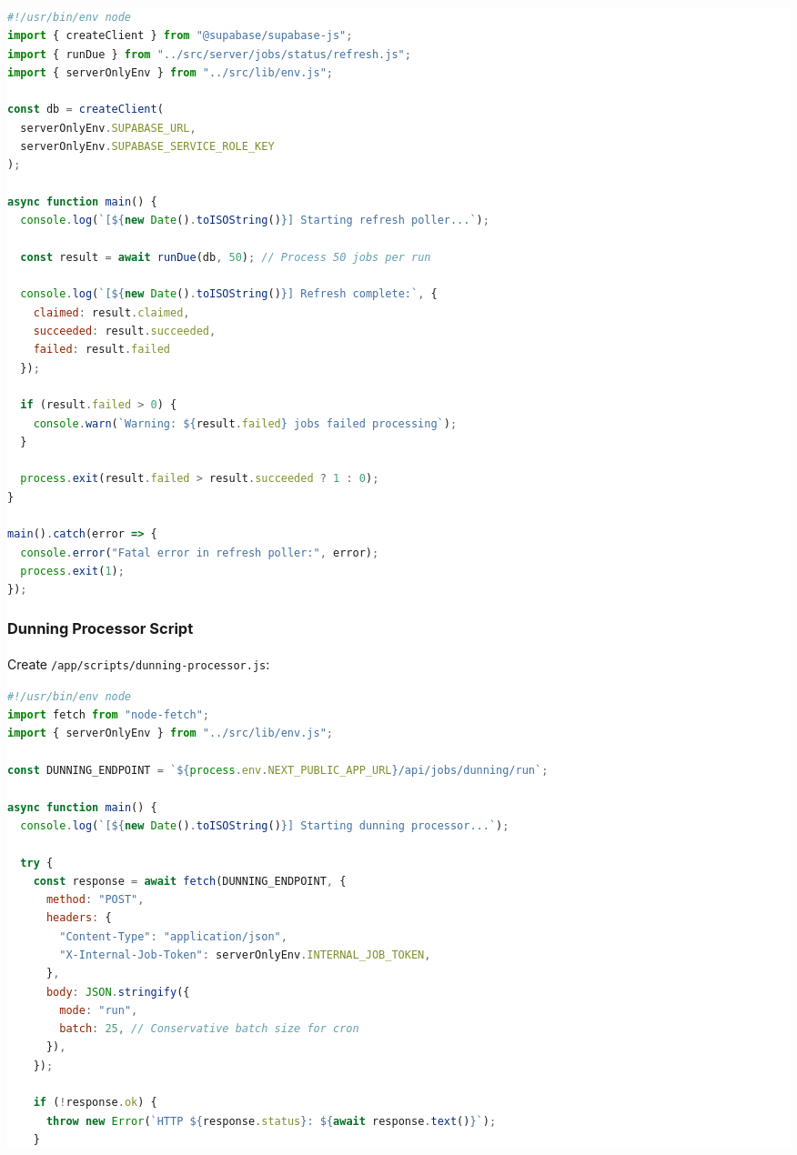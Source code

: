 ```javascript
#!/usr/bin/env node
import { createClient } from "@supabase/supabase-js";
import { runDue } from "../src/server/jobs/status/refresh.js";
import { serverOnlyEnv } from "../src/lib/env.js";

const db = createClient(
  serverOnlyEnv.SUPABASE_URL,
  serverOnlyEnv.SUPABASE_SERVICE_ROLE_KEY
);

async function main() {
  console.log(`[${new Date().toISOString()}] Starting refresh poller...`);
  
  const result = await runDue(db, 50); // Process 50 jobs per run
  
  console.log(`[${new Date().toISOString()}] Refresh complete:`, {
    claimed: result.claimed,
    succeeded: result.succeeded, 
    failed: result.failed
  });
  
  if (result.failed > 0) {
    console.warn(`Warning: ${result.failed} jobs failed processing`);
  }
  
  process.exit(result.failed > result.succeeded ? 1 : 0);
}

main().catch(error => {
  console.error("Fatal error in refresh poller:", error);
  process.exit(1);
});
```

### Dunning Processor Script

Create `/app/scripts/dunning-processor.js`:

```javascript
#!/usr/bin/env node
import fetch from "node-fetch";
import { serverOnlyEnv } from "../src/lib/env.js";

const DUNNING_ENDPOINT = `${process.env.NEXT_PUBLIC_APP_URL}/api/jobs/dunning/run`;

async function main() {
  console.log(`[${new Date().toISOString()}] Starting dunning processor...`);
  
  try {
    const response = await fetch(DUNNING_ENDPOINT, {
      method: "POST",
      headers: {
        "Content-Type": "application/json",
        "X-Internal-Job-Token": serverOnlyEnv.INTERNAL_JOB_TOKEN,
      },
      body: JSON.stringify({
        mode: "run",
        batch: 25, // Conservative batch size for cron
      }),
    });
    
    if (!response.ok) {
      throw new Error(`HTTP ${response.status}: ${await response.text()}`);
    }
```